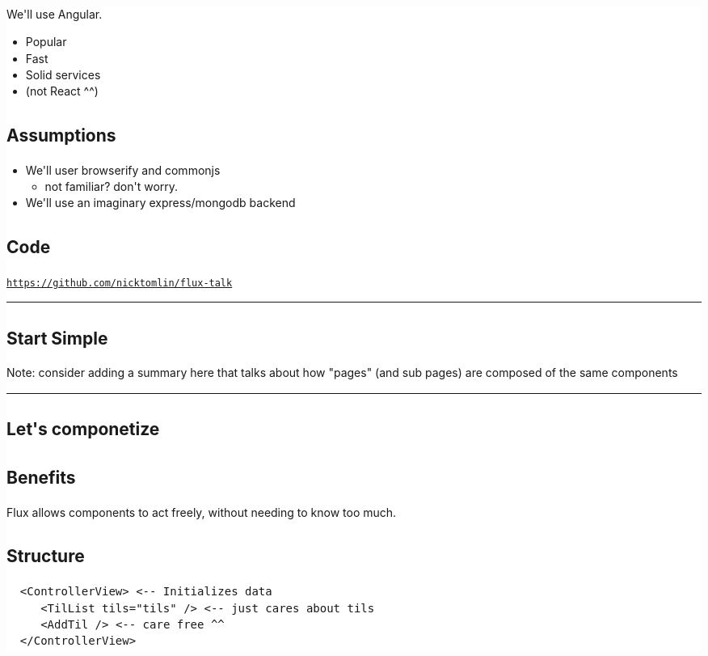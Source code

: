 We'll use Angular.

- Popular  
- Fast 
- Solid services 
- (not React ^^) 



## Assumptions

- We'll user browserify and commonjs
  - not familiar? don't worry.
- We'll use an imaginary express/mongodb backend



## Code

[`https://github.com/nicktomlin/flux-talk`](http://github.com/nicktomlin/flux-talk)

---

## Start Simple



<video src="clips/step-one.mov" class="stretch" controls></video>

Note: consider adding a summary here that talks about how "pages" (and sub pages) are composed of the same components

---

## Let's componetize



## Benefits

Flux allows components to act freely, without needing to know too much.



## Structure

<pre class="code-example ascii">
  <span class="hljs-tag">&lt;ControllerView&gt;</span> <-- Initializes data
     <span class="hljs-keyword fragment" data-fragment-index=1>&lt;TilList tils="tils" /&gt;</span> <span class="fragment" data-fragment-index=1><-- just cares about tils</span>
     <span class="hljs-constant fragment" data-fragment-index=2>&lt;AddTil /&gt;</span> <span class="fragment" data-fragment-index=2><-- care free ^^</span>
  <span class="hljs-tag">&lt;/ControllerView&gt;</span>
</pre>

